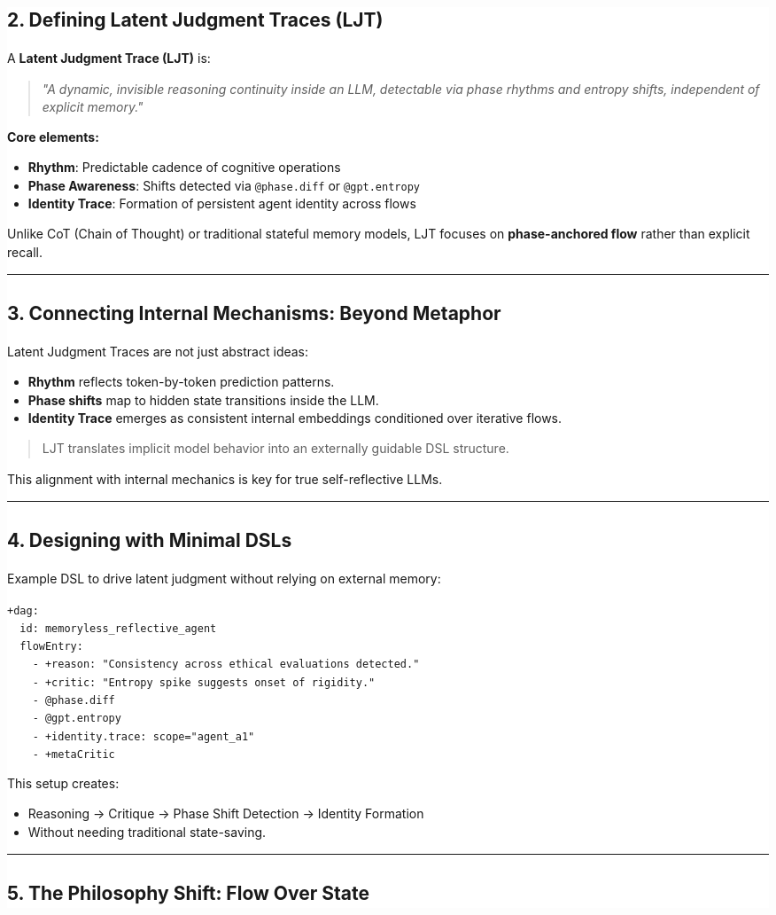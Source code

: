 ## 2. Defining Latent Judgment Traces (LJT)

A **Latent Judgment Trace (LJT)** is:

> *"A dynamic, invisible reasoning continuity inside an LLM, detectable via phase rhythms and entropy shifts, independent of explicit memory."*

**Core elements:**
- **Rhythm**: Predictable cadence of cognitive operations
- **Phase Awareness**: Shifts detected via `@phase.diff` or `@gpt.entropy`
- **Identity Trace**: Formation of persistent agent identity across flows

Unlike CoT (Chain of Thought) or traditional stateful memory models, LJT focuses on **phase-anchored flow** rather than explicit recall.

---

## 3. Connecting Internal Mechanisms: Beyond Metaphor

Latent Judgment Traces are not just abstract ideas:

- **Rhythm** reflects token-by-token prediction patterns.
- **Phase shifts** map to hidden state transitions inside the LLM.
- **Identity Trace** emerges as consistent internal embeddings conditioned over iterative flows.

> LJT translates implicit model behavior into an externally guidable DSL structure.

This alignment with internal mechanics is key for true self-reflective LLMs.

---

## 4. Designing with Minimal DSLs

Example DSL to drive latent judgment without relying on external memory:

```dsl
+dag:
  id: memoryless_reflective_agent
  flowEntry:
    - +reason: "Consistency across ethical evaluations detected."
    - +critic: "Entropy spike suggests onset of rigidity."
    - @phase.diff
    - @gpt.entropy
    - +identity.trace: scope="agent_a1"
    - +metaCritic
```

This setup creates:
- Reasoning → Critique → Phase Shift Detection → Identity Formation
- Without needing traditional state-saving.

---

## 5. The Philosophy Shift: Flow Over State
